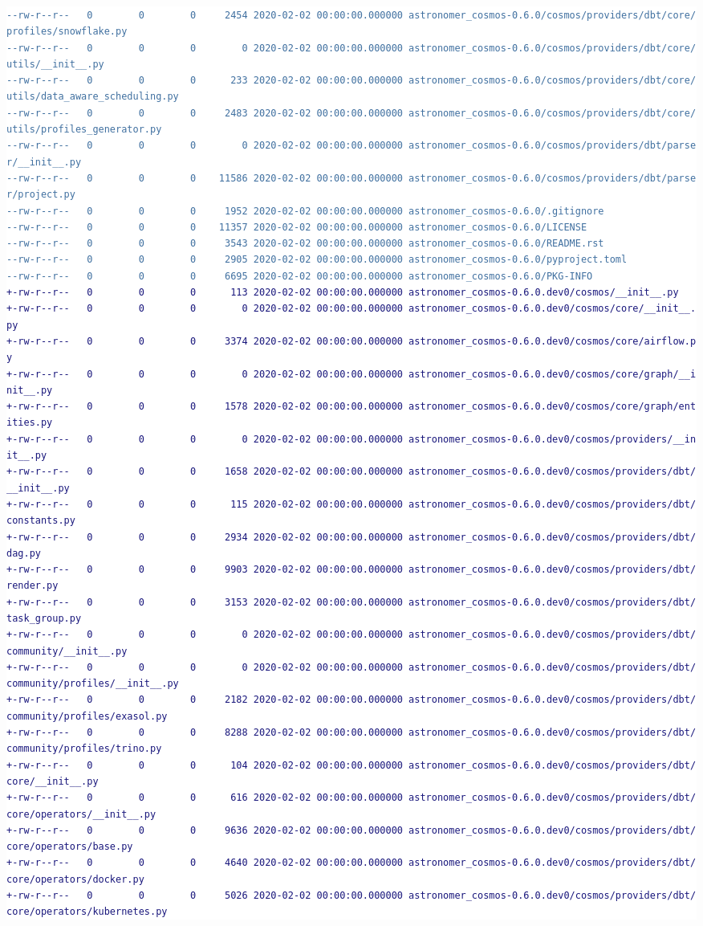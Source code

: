 ```diff
--rw-r--r--   0        0        0     2454 2020-02-02 00:00:00.000000 astronomer_cosmos-0.6.0/cosmos/providers/dbt/core/profiles/snowflake.py
--rw-r--r--   0        0        0        0 2020-02-02 00:00:00.000000 astronomer_cosmos-0.6.0/cosmos/providers/dbt/core/utils/__init__.py
--rw-r--r--   0        0        0      233 2020-02-02 00:00:00.000000 astronomer_cosmos-0.6.0/cosmos/providers/dbt/core/utils/data_aware_scheduling.py
--rw-r--r--   0        0        0     2483 2020-02-02 00:00:00.000000 astronomer_cosmos-0.6.0/cosmos/providers/dbt/core/utils/profiles_generator.py
--rw-r--r--   0        0        0        0 2020-02-02 00:00:00.000000 astronomer_cosmos-0.6.0/cosmos/providers/dbt/parser/__init__.py
--rw-r--r--   0        0        0    11586 2020-02-02 00:00:00.000000 astronomer_cosmos-0.6.0/cosmos/providers/dbt/parser/project.py
--rw-r--r--   0        0        0     1952 2020-02-02 00:00:00.000000 astronomer_cosmos-0.6.0/.gitignore
--rw-r--r--   0        0        0    11357 2020-02-02 00:00:00.000000 astronomer_cosmos-0.6.0/LICENSE
--rw-r--r--   0        0        0     3543 2020-02-02 00:00:00.000000 astronomer_cosmos-0.6.0/README.rst
--rw-r--r--   0        0        0     2905 2020-02-02 00:00:00.000000 astronomer_cosmos-0.6.0/pyproject.toml
--rw-r--r--   0        0        0     6695 2020-02-02 00:00:00.000000 astronomer_cosmos-0.6.0/PKG-INFO
+-rw-r--r--   0        0        0      113 2020-02-02 00:00:00.000000 astronomer_cosmos-0.6.0.dev0/cosmos/__init__.py
+-rw-r--r--   0        0        0        0 2020-02-02 00:00:00.000000 astronomer_cosmos-0.6.0.dev0/cosmos/core/__init__.py
+-rw-r--r--   0        0        0     3374 2020-02-02 00:00:00.000000 astronomer_cosmos-0.6.0.dev0/cosmos/core/airflow.py
+-rw-r--r--   0        0        0        0 2020-02-02 00:00:00.000000 astronomer_cosmos-0.6.0.dev0/cosmos/core/graph/__init__.py
+-rw-r--r--   0        0        0     1578 2020-02-02 00:00:00.000000 astronomer_cosmos-0.6.0.dev0/cosmos/core/graph/entities.py
+-rw-r--r--   0        0        0        0 2020-02-02 00:00:00.000000 astronomer_cosmos-0.6.0.dev0/cosmos/providers/__init__.py
+-rw-r--r--   0        0        0     1658 2020-02-02 00:00:00.000000 astronomer_cosmos-0.6.0.dev0/cosmos/providers/dbt/__init__.py
+-rw-r--r--   0        0        0      115 2020-02-02 00:00:00.000000 astronomer_cosmos-0.6.0.dev0/cosmos/providers/dbt/constants.py
+-rw-r--r--   0        0        0     2934 2020-02-02 00:00:00.000000 astronomer_cosmos-0.6.0.dev0/cosmos/providers/dbt/dag.py
+-rw-r--r--   0        0        0     9903 2020-02-02 00:00:00.000000 astronomer_cosmos-0.6.0.dev0/cosmos/providers/dbt/render.py
+-rw-r--r--   0        0        0     3153 2020-02-02 00:00:00.000000 astronomer_cosmos-0.6.0.dev0/cosmos/providers/dbt/task_group.py
+-rw-r--r--   0        0        0        0 2020-02-02 00:00:00.000000 astronomer_cosmos-0.6.0.dev0/cosmos/providers/dbt/community/__init__.py
+-rw-r--r--   0        0        0        0 2020-02-02 00:00:00.000000 astronomer_cosmos-0.6.0.dev0/cosmos/providers/dbt/community/profiles/__init__.py
+-rw-r--r--   0        0        0     2182 2020-02-02 00:00:00.000000 astronomer_cosmos-0.6.0.dev0/cosmos/providers/dbt/community/profiles/exasol.py
+-rw-r--r--   0        0        0     8288 2020-02-02 00:00:00.000000 astronomer_cosmos-0.6.0.dev0/cosmos/providers/dbt/community/profiles/trino.py
+-rw-r--r--   0        0        0      104 2020-02-02 00:00:00.000000 astronomer_cosmos-0.6.0.dev0/cosmos/providers/dbt/core/__init__.py
+-rw-r--r--   0        0        0      616 2020-02-02 00:00:00.000000 astronomer_cosmos-0.6.0.dev0/cosmos/providers/dbt/core/operators/__init__.py
+-rw-r--r--   0        0        0     9636 2020-02-02 00:00:00.000000 astronomer_cosmos-0.6.0.dev0/cosmos/providers/dbt/core/operators/base.py
+-rw-r--r--   0        0        0     4640 2020-02-02 00:00:00.000000 astronomer_cosmos-0.6.0.dev0/cosmos/providers/dbt/core/operators/docker.py
+-rw-r--r--   0        0        0     5026 2020-02-02 00:00:00.000000 astronomer_cosmos-0.6.0.dev0/cosmos/providers/dbt/core/operators/kubernetes.py
```